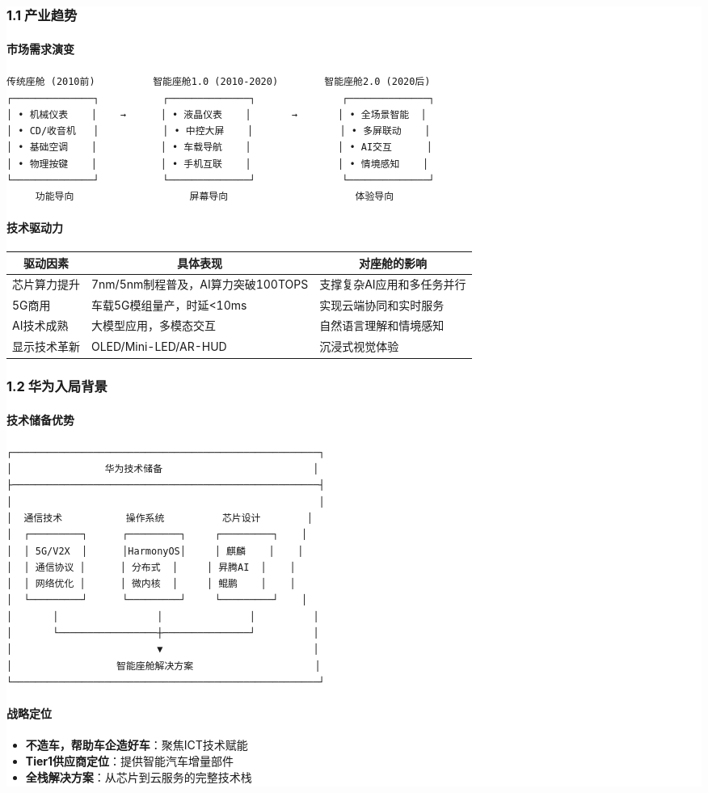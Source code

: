 ### 1.1 产业趋势

#### 市场需求演变

```
传统座舱 (2010前)          智能座舱1.0 (2010-2020)        智能座舱2.0 (2020后)
┌──────────────┐           ┌──────────────┐               ┌──────────────┐
│ • 机械仪表    │    →      │ • 液晶仪表    │       →       │ • 全场景智能  │
│ • CD/收音机   │           │ • 中控大屏    │               │ • 多屏联动    │
│ • 基础空调    │           │ • 车载导航    │               │ • AI交互      │
│ • 物理按键    │           │ • 手机互联    │               │ • 情境感知    │
└──────────────┘           └──────────────┘               └──────────────┘
     功能导向                    屏幕导向                      体验导向
```

#### 技术驱动力

| 驱动因素 | 具体表现 | 对座舱的影响 |
|---------|---------|------------|
| 芯片算力提升 | 7nm/5nm制程普及，AI算力突破100TOPS | 支撑复杂AI应用和多任务并行 |
| 5G商用 | 车载5G模组量产，时延<10ms | 实现云端协同和实时服务 |
| AI技术成熟 | 大模型应用，多模态交互 | 自然语言理解和情境感知 |
| 显示技术革新 | OLED/Mini-LED/AR-HUD | 沉浸式视觉体验 |

### 1.2 华为入局背景

#### 技术储备优势

```
┌─────────────────────────────────────────────────────┐
│                华为技术储备                          │
├─────────────────────────────────────────────────────┤
│                                                     │
│  通信技术           操作系统          芯片设计        │
│  ┌─────────┐      ┌─────────┐     ┌─────────┐    │
│  │ 5G/V2X  │      │HarmonyOS│     │ 麒麟    │    │
│  │ 通信协议 │      │ 分布式  │     │ 昇腾AI  │    │
│  │ 网络优化 │      │ 微内核  │     │ 鲲鹏    │    │
│  └─────────┘      └─────────┘     └─────────┘    │
│       │                 │               │          │
│       └─────────────────┼───────────────┘          │
│                         ▼                          │
│                  智能座舱解决方案                     │
└─────────────────────────────────────────────────────┘
```

#### 战略定位

- **不造车，帮助车企造好车**：聚焦ICT技术赋能
- **Tier1供应商定位**：提供智能汽车增量部件
- **全栈解决方案**：从芯片到云服务的完整技术栈
